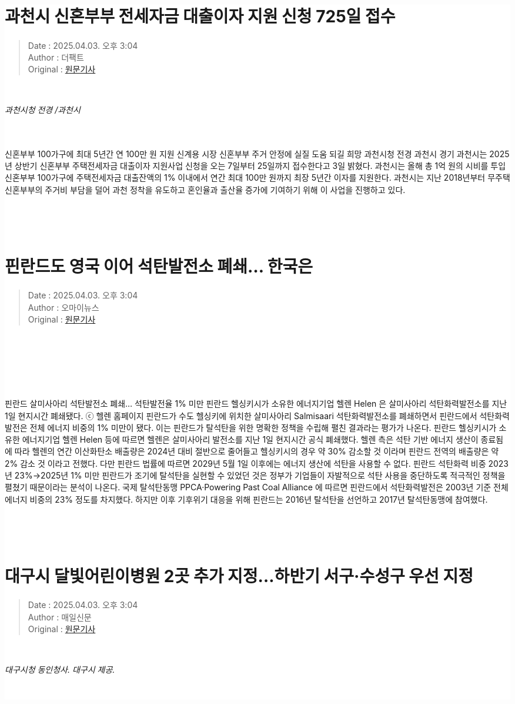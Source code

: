   
# 과천시 신혼부부 전세자금 대출이자 지원 신청 725일 접수  
  
> Date : 2025.04.03. 오후 3:04  
> Author : 더팩트  
> Original : [원문기사](https://n.news.naver.com/mnews/article/629/0000378899?sid=102)  
<br/>  
  
<img alt="과천시청 전경 /과천시" class="_LAZY_LOADING _LAZY_LOADING_INIT_HIDE" src="https://imgnews.pstatic.net/image/629/2025/04/03/202575211743660131_20250403150416090.jpg?type=w860" id="img1" style="display: none;"></img><em class="img_desc">과천시청 전경 /과천시</em>  
<br/><br/>  
  
신혼부부 100가구에 최대 5년간 연 100만 원 지원 신계용 시장 신혼부부 주거 안정에 실질 도움 되길 희망 과천시청 전경 과천시 경기 과천시는 2025년 상반기 신혼부부 주택전세자금 대출이자 지원사업 신청을 오는 7일부터 25일까지 접수한다고 3일 밝혔다.
과천시는 올해 총 1억 원의 시비를 투입 신혼부부 100가구에 주택전세자금 대출잔액의 1% 이내에서 연간 최대 100만 원까지 최장 5년간 이자를 지원한다.
과천시는 지난 2018년부터 무주택 신혼부부의 주거비 부담을 덜어 과천 정착을 유도하고 혼인율과 출산율 증가에 기여하기 위해 이 사업을 진행하고 있다.  
<br/><br/><br/>  

  
# 핀란드도 영국 이어 석탄발전소 폐쇄… 한국은  
  
> Date : 2025.04.03. 오후 3:04  
> Author : 오마이뉴스  
> Original : [원문기사](https://n.news.naver.com/mnews/article/047/0002468396?sid=102)  
<br/>  
  
<img alt="" class="_LAZY_LOADING _LAZY_LOADING_INIT_HIDE" src="https://imgnews.pstatic.net/image/047/2025/04/03/0002468396_001_20250403150412146.jpg?type=w860" id="img1" style="display: none;"></img>  
<br/><br/>  
  
핀란드 살미사아리 석탄발전소 폐쇄… 석탄발전율 1% 미만 핀란드 헬싱키시가 소유한 에너지기업 헬렌 Helen 은 살미사아리 석탄화력발전소를 지난 1일 현지시간 폐쇄됐다.
ⓒ 헬렌 홈페이지 핀란드가 수도 헬싱키에 위치한 살미사아리 Salmisaari 석탄화력발전소를 폐쇄하면서 핀란드에서 석탄화력발전은 전체 에너지 비중의 1% 미만이 됐다.
이는 핀란드가 탈석탄을 위한 명확한 정책을 수립해 펼친 결과라는 평가가 나온다.
핀란드 헬싱키시가 소유한 에너지기업 헬렌 Helen 등에 따르면 헬렌은 살미사아리 발전소를 지난 1일 현지시간 공식 폐쇄했다.
헬렌 측은 석탄 기반 에너지 생산이 종료됨에 따라 헬렌의 연간 이산화탄소 배출량은 2024년 대비 절반으로 줄어들고 헬싱키시의 경우 약 30% 감소할 것 이라며 핀란드 전역의 배출량은 약 2% 감소 것 이라고 전했다.
다만 핀란드 법률에 따르면 2029년 5월 1일 이후에는 에너지 생산에 석탄을 사용할 수 없다.
핀란드 석탄화력 비중 2023년 23%→2025년 1% 미만 핀란드가 조기에 탈석탄을 실현할 수 있었던 것은 정부가 기업들이 자발적으로 석탄 사용을 중단하도록 적극적인 정책을 펼쳤기 때문이라는 분석이 나온다.
국제 탈석탄동맹 PPCA·Powering Past Coal Alliance 에 따르면 핀란드에서 석탄화력발전은 2003년 기준 전체 에너지 비중의 23% 정도를 차지했다.
하지만 이후 기후위기 대응을 위해 핀란드는 2016년 탈석탄을 선언하고 2017년 탈석탄동맹에 참여했다.  
<br/><br/><br/>  

  
# 대구시 달빛어린이병원 2곳 추가 지정…하반기 서구·수성구 우선 지정  
  
> Date : 2025.04.03. 오후 3:04  
> Author : 매일신문  
> Original : [원문기사](https://n.news.naver.com/mnews/article/088/0000939895?sid=102)  
<br/>  
  
<img alt="대구시청 동인청사. 대구시 제공." class="_LAZY_LOADING _LAZY_LOADING_INIT_HIDE" src="https://imgnews.pstatic.net/image/088/2025/04/03/0000939895_001_20250403150412207.jpg?type=w860" id="img1" style="display: none;"></img><em class="img_desc">대구시청 동인청사. 대구시 제공.</em>  
<br/><br/>  
  
